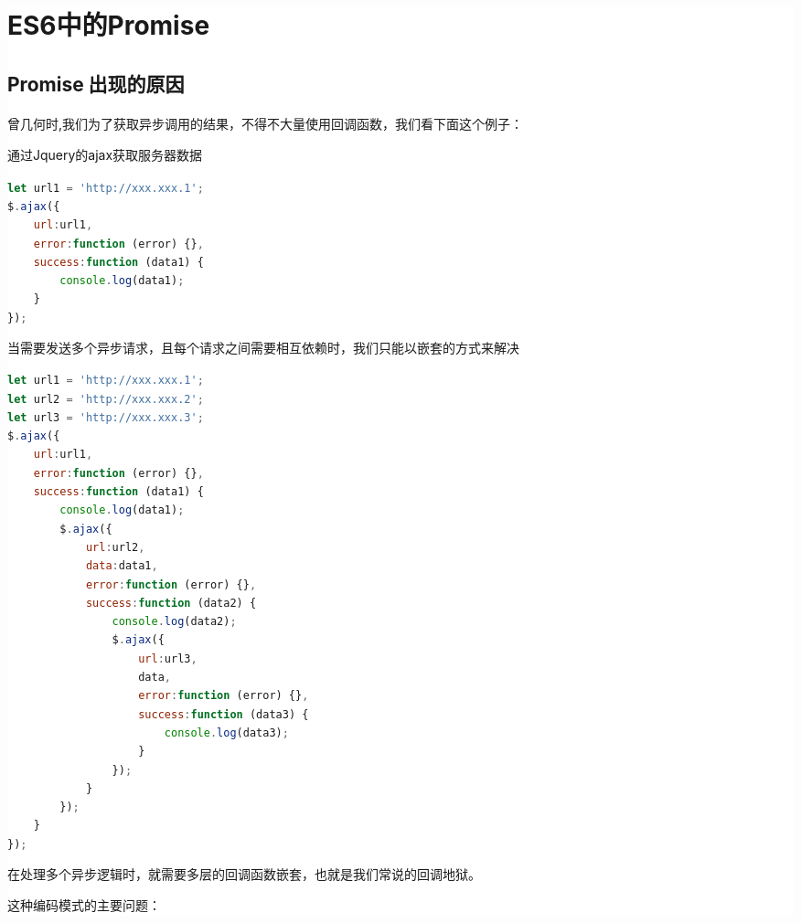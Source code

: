 # ES6中的Promise

## Promise 出现的原因

曾几何时,我们为了获取异步调用的结果，不得不大量使用回调函数，我们看下面这个例子：

通过Jquery的ajax获取服务器数据

```javascript
let url1 = 'http://xxx.xxx.1';
$.ajax({
    url:url1,
    error:function (error) {},
    success:function (data1) {
        console.log(data1);
    }
});
```

当需要发送多个异步请求，且每个请求之间需要相互依赖时，我们只能以嵌套的方式来解决

```javascript
let url1 = 'http://xxx.xxx.1';
let url2 = 'http://xxx.xxx.2';
let url3 = 'http://xxx.xxx.3';
$.ajax({
    url:url1,
    error:function (error) {},
    success:function (data1) {
        console.log(data1);
        $.ajax({
            url:url2,
            data:data1,
            error:function (error) {},
            success:function (data2) {
                console.log(data2);
                $.ajax({
                    url:url3,
                    data,
                    error:function (error) {},
                    success:function (data3) {
                        console.log(data3);
                    }
                });
            }
        });
    }
});
```

在处理多个异步逻辑时，就需要多层的回调函数嵌套，也就是我们常说的回调地狱。

这种编码模式的主要问题：
